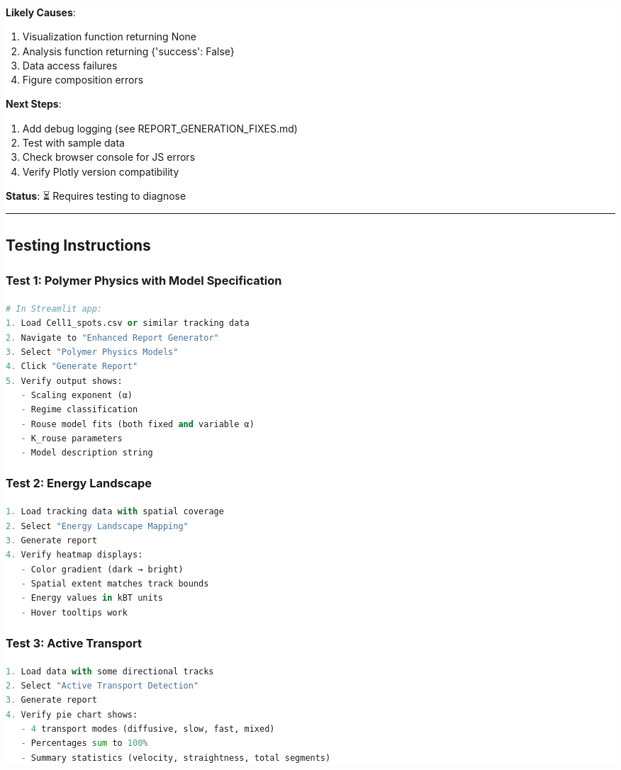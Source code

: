 **Likely Causes**:
1. Visualization function returning None
2. Analysis function returning {'success': False}
3. Data access failures
4. Figure composition errors

**Next Steps**:
1. Add debug logging (see REPORT_GENERATION_FIXES.md)
2. Test with sample data
3. Check browser console for JS errors
4. Verify Plotly version compatibility

**Status**: ⏳ Requires testing to diagnose

---

## Testing Instructions

### Test 1: Polymer Physics with Model Specification
```python
# In Streamlit app:
1. Load Cell1_spots.csv or similar tracking data
2. Navigate to "Enhanced Report Generator"
3. Select "Polymer Physics Models"
4. Click "Generate Report"
5. Verify output shows:
   - Scaling exponent (α)
   - Regime classification
   - Rouse model fits (both fixed and variable α)
   - K_rouse parameters
   - Model description string
```

### Test 2: Energy Landscape
```python
1. Load tracking data with spatial coverage
2. Select "Energy Landscape Mapping"
3. Generate report
4. Verify heatmap displays:
   - Color gradient (dark → bright)
   - Spatial extent matches track bounds
   - Energy values in kBT units
   - Hover tooltips work
```

### Test 3: Active Transport
```python
1. Load data with some directional tracks
2. Select "Active Transport Detection"
3. Generate report
4. Verify pie chart shows:
   - 4 transport modes (diffusive, slow, fast, mixed)
   - Percentages sum to 100%
   - Summary statistics (velocity, straightness, total segments)
```
